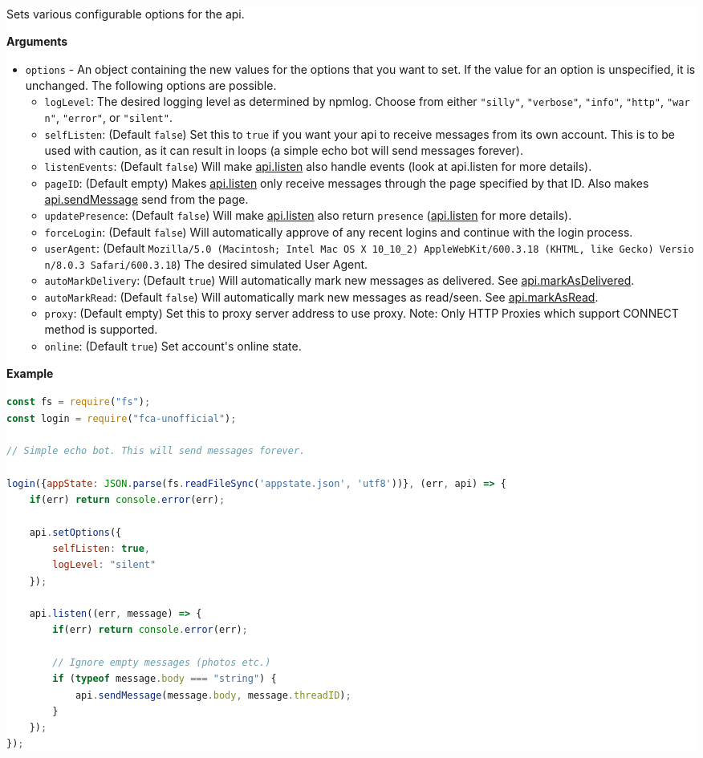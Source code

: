 Sets various configurable options for the api.

__Arguments__

* `options` - An object containing the new values for the options that you want
  to set.  If the value for an option is unspecified, it is unchanged. The following options are possible.
    - `logLevel`: The desired logging level as determined by npmlog.  Choose
      from either `"silly"`, `"verbose"`, `"info"`, `"http"`, `"warn"`, `"error"`, or `"silent"`.
    - `selfListen`: (Default `false`) Set this to `true` if you want your api
      to receive messages from its own account.  This is to be used with
      caution, as it can result in loops (a simple echo bot will send messages
      forever).
    - `listenEvents`: (Default `false`) Will make [api.listen](#listen) also handle events (look at api.listen for more details).
    - `pageID`: (Default empty) Makes [api.listen](#listen) only receive messages through the page specified by that ID. Also makes [api.sendMessage](#sendMessage) send from the page.
    - `updatePresence`: (Default `false`) Will make [api.listen](#listen) also return `presence` ([api.listen](#presence) for more details).
    - `forceLogin`: (Default `false`) Will automatically approve of any recent logins and continue with the login process.
    - `userAgent`: (Default `Mozilla/5.0 (Macintosh; Intel Mac OS X 10_10_2) AppleWebKit/600.3.18 (KHTML, like Gecko) Version/8.0.3 Safari/600.3.18`) The desired simulated User Agent.
	- `autoMarkDelivery`: (Default `true`) Will automatically mark new messages as delivered. See [api.markAsDelivered](#markAsDelivered).
	- `autoMarkRead`: (Default `false`) Will automatically mark new messages as read/seen. See [api.markAsRead](#markAsRead).
	- `proxy`: (Default empty) Set this to proxy server address to use proxy. Note: Only HTTP Proxies which support CONNECT method is supported.
	- `online`: (Default `true`) Set account's online state.

__Example__

```js
const fs = require("fs");
const login = require("fca-unofficial");

// Simple echo bot. This will send messages forever.

login({appState: JSON.parse(fs.readFileSync('appstate.json', 'utf8'))}, (err, api) => {
    if(err) return console.error(err);

    api.setOptions({
        selfListen: true,
        logLevel: "silent"
    });

    api.listen((err, message) => {
        if(err) return console.error(err);

        // Ignore empty messages (photos etc.)
        if (typeof message.body === "string") {
            api.sendMessage(message.body, message.threadID);
        }
    });
});
```
